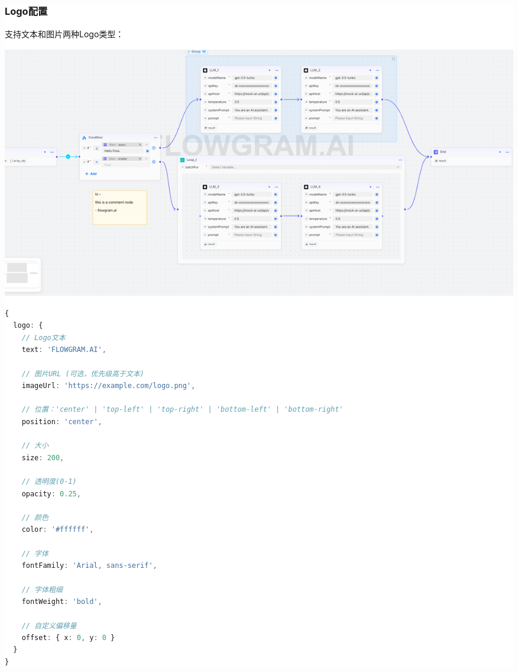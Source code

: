 ### Logo配置

支持文本和图片两种Logo类型：

<img loading="lazy" className="invert-img" src="/free-layout/background-logo.png" />

```ts pure
{
  logo: {
    // Logo文本
    text: 'FLOWGRAM.AI',

    // 图片URL (可选，优先级高于文本)
    imageUrl: 'https://example.com/logo.png',

    // 位置：'center' | 'top-left' | 'top-right' | 'bottom-left' | 'bottom-right'
    position: 'center',

    // 大小
    size: 200,

    // 透明度(0-1)
    opacity: 0.25,

    // 颜色
    color: '#ffffff',

    // 字体
    fontFamily: 'Arial, sans-serif',

    // 字体粗细
    fontWeight: 'bold',

    // 自定义偏移量
    offset: { x: 0, y: 0 }
  }
}
```
